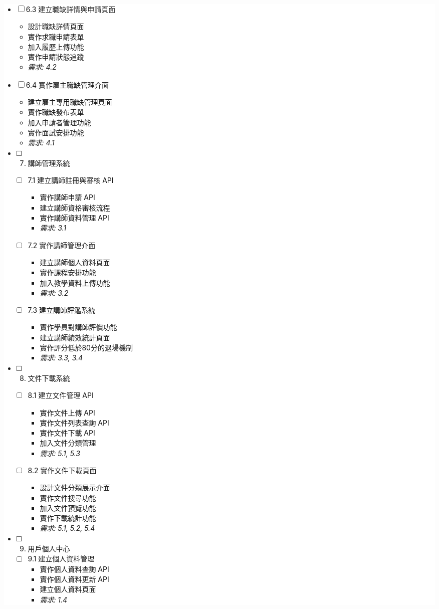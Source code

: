   - [ ] 6.3 建立職缺詳情與申請頁面
    - 設計職缺詳情頁面
    - 實作求職申請表單
    - 加入履歷上傳功能
    - 實作申請狀態追蹤
    - _需求: 4.2_
  
  - [ ] 6.4 實作雇主職缺管理介面
    - 建立雇主專用職缺管理頁面
    - 實作職缺發布表單
    - 加入申請者管理功能
    - 實作面試安排功能
    - _需求: 4.1_

- [ ] 7. 講師管理系統
  - [ ] 7.1 建立講師註冊與審核 API
    - 實作講師申請 API
    - 建立講師資格審核流程
    - 實作講師資料管理 API
    - _需求: 3.1_
  
  - [ ] 7.2 實作講師管理介面
    - 建立講師個人資料頁面
    - 實作課程安排功能
    - 加入教學資料上傳功能
    - _需求: 3.2_
  
  - [ ] 7.3 建立講師評鑑系統
    - 實作學員對講師評價功能
    - 建立講師績效統計頁面
    - 實作評分低於80分的退場機制
    - _需求: 3.3, 3.4_

- [ ] 8. 文件下載系統
  - [ ] 8.1 建立文件管理 API
    - 實作文件上傳 API
    - 實作文件列表查詢 API
    - 實作文件下載 API
    - 加入文件分類管理
    - _需求: 5.1, 5.3_
  
  - [ ] 8.2 實作文件下載頁面
    - 設計文件分類展示介面
    - 實作文件搜尋功能
    - 加入文件預覽功能
    - 實作下載統計功能
    - _需求: 5.1, 5.2, 5.4_

- [ ] 9. 用戶個人中心
  - [ ] 9.1 建立個人資料管理
    - 實作個人資料查詢 API
    - 實作個人資料更新 API
    - 建立個人資料頁面
    - _需求: 1.4_
  